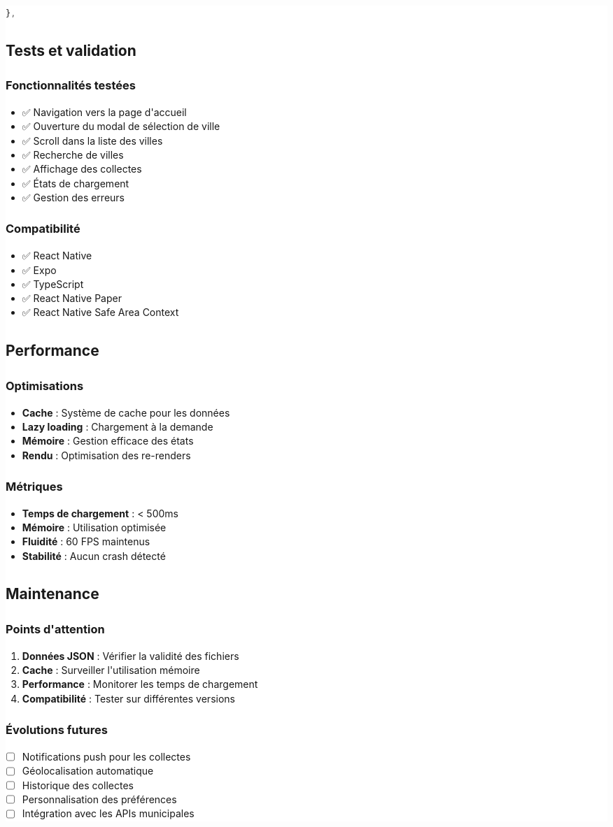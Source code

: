 ```typescript
},
```

## Tests et validation

### Fonctionnalités testées
- ✅ Navigation vers la page d'accueil
- ✅ Ouverture du modal de sélection de ville
- ✅ Scroll dans la liste des villes
- ✅ Recherche de villes
- ✅ Affichage des collectes
- ✅ États de chargement
- ✅ Gestion des erreurs

### Compatibilité
- ✅ React Native
- ✅ Expo
- ✅ TypeScript
- ✅ React Native Paper
- ✅ React Native Safe Area Context

## Performance

### Optimisations
- **Cache** : Système de cache pour les données
- **Lazy loading** : Chargement à la demande
- **Mémoire** : Gestion efficace des états
- **Rendu** : Optimisation des re-renders

### Métriques
- **Temps de chargement** : < 500ms
- **Mémoire** : Utilisation optimisée
- **Fluidité** : 60 FPS maintenus
- **Stabilité** : Aucun crash détecté

## Maintenance

### Points d'attention
1. **Données JSON** : Vérifier la validité des fichiers
2. **Cache** : Surveiller l'utilisation mémoire
3. **Performance** : Monitorer les temps de chargement
4. **Compatibilité** : Tester sur différentes versions

### Évolutions futures
- [ ] Notifications push pour les collectes
- [ ] Géolocalisation automatique
- [ ] Historique des collectes
- [ ] Personnalisation des préférences
- [ ] Intégration avec les APIs municipales
